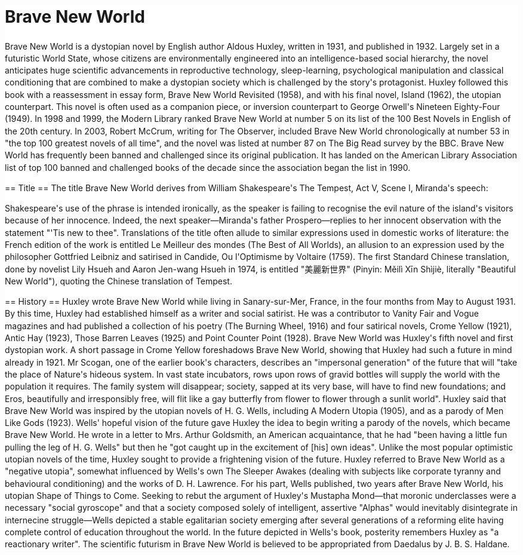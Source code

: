 # Brave New World

Brave New World is a dystopian novel by English author Aldous Huxley, written in 1931, and published in 1932. Largely set in a futuristic World State, whose citizens are environmentally engineered into an intelligence-based social hierarchy, the novel anticipates huge scientific advancements in reproductive technology, sleep-learning, psychological manipulation and classical conditioning that are combined to make a dystopian society which is challenged by the story's protagonist. Huxley followed this book with a reassessment in essay form, Brave New World Revisited (1958), and with his final novel, Island (1962), the utopian counterpart. This novel is often used as a companion piece, or inversion counterpart to George Orwell's Nineteen Eighty-Four (1949).
In 1998 and 1999, the Modern Library ranked Brave New World at number 5 on its list of the 100 Best Novels in English of the 20th century. In 2003, Robert McCrum, writing for The Observer, included Brave New World chronologically at number 53 in "the top 100 greatest novels of all time", and the novel was listed at number 87 on The Big Read survey by the BBC. Brave New World  has frequently been banned and challenged since its original publication. It has landed on the American Library Association list of top 100 banned and challenged books of the decade since the association began the list in 1990.


== Title ==
The title Brave New World derives from William Shakespeare's The Tempest, Act V, Scene I, Miranda's speech:

 Shakespeare's use of the phrase is intended ironically, as the speaker is failing to recognise the evil nature of the island's visitors because of her innocence. Indeed, the next speaker—Miranda's father Prospero—replies to her innocent observation with the statement "'Tis new to thee".
Translations of the title often allude to similar expressions used in domestic works of literature: the French edition of the work is entitled Le Meilleur des mondes (The Best of All Worlds), an allusion to an expression used by the philosopher Gottfried Leibniz and satirised in Candide, Ou l'Optimisme by Voltaire (1759). The first Standard Chinese translation, done by novelist Lily Hsueh and Aaron Jen-wang Hsueh in 1974, is entitled "美麗新世界" (Pinyin: Měilì Xīn Shìjiè, literally "Beautiful New World"), quoting the Chinese translation of Tempest.


== History ==
Huxley wrote Brave New World while living in Sanary-sur-Mer, France, in the four months from May to August 1931. By this time, Huxley had established himself as a writer and social satirist. He was a contributor to Vanity Fair and Vogue magazines and had published a collection of his poetry (The Burning Wheel, 1916) and four satirical novels, Crome Yellow (1921), Antic Hay (1923), Those Barren Leaves (1925) and Point Counter Point (1928). Brave New World was Huxley's fifth novel and first dystopian work.
A short passage in Crome Yellow foreshadows Brave New World, showing that Huxley had such a future in mind already in 1921. Mr Scogan, one of the earlier book's characters, describes an "impersonal generation" of the future that will "take the place of Nature's hideous system. In vast state incubators, rows upon rows of gravid bottles will supply the world with the population it requires. The family system will disappear; society, sapped at its very base, will have to find new foundations; and Eros, beautifully and irresponsibly free, will flit like a gay butterfly from flower to flower through a sunlit world".
Huxley said that Brave New World was inspired by the utopian novels of H. G. Wells, including A Modern Utopia (1905), and as a parody of Men Like Gods (1923). Wells' hopeful vision of the future gave Huxley the idea to begin writing a parody of the novels, which became Brave New World. He wrote in a letter to Mrs. Arthur Goldsmith, an American acquaintance, that he had "been having a little fun pulling the leg of H. G. Wells" but then he "got caught up in the excitement of [his] own ideas". Unlike the most popular optimistic utopian novels of the time, Huxley sought to provide a frightening vision of the future. Huxley referred to Brave New World as a "negative utopia", somewhat influenced by Wells's own The Sleeper Awakes (dealing with subjects like corporate tyranny and behavioural conditioning) and the works of D. H. Lawrence.
For his part, Wells published, two years after Brave New World, his utopian Shape of Things to Come. Seeking to rebut the argument of Huxley's Mustapha Mond—that moronic underclasses were a necessary "social gyroscope" and that a society composed solely of intelligent, assertive "Alphas" would inevitably disintegrate in internecine struggle—Wells depicted a stable egalitarian society emerging after several generations of a reforming elite having complete control of education throughout the world. In the future depicted in Wells's book, posterity remembers Huxley as "a reactionary writer". The scientific futurism in Brave New World is believed to be appropriated from Daedalus by J. B. S. Haldane.